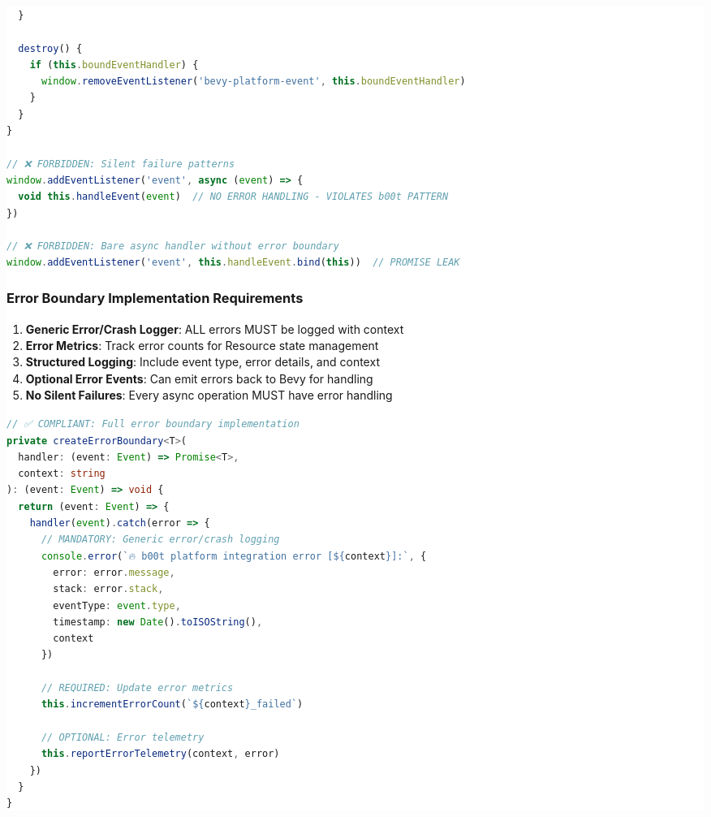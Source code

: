 ```typescript
  }
  
  destroy() {
    if (this.boundEventHandler) {
      window.removeEventListener('bevy-platform-event', this.boundEventHandler)
    }
  }
}

// ❌ FORBIDDEN: Silent failure patterns
window.addEventListener('event', async (event) => {
  void this.handleEvent(event)  // NO ERROR HANDLING - VIOLATES b00t PATTERN
})

// ❌ FORBIDDEN: Bare async handler without error boundary  
window.addEventListener('event', this.handleEvent.bind(this))  // PROMISE LEAK
```

### **Error Boundary Implementation Requirements**

1. **Generic Error/Crash Logger**: ALL errors MUST be logged with context
2. **Error Metrics**: Track error counts for Resource state management
3. **Structured Logging**: Include event type, error details, and context
4. **Optional Error Events**: Can emit errors back to Bevy for handling
5. **No Silent Failures**: Every async operation MUST have error handling

```typescript
// ✅ COMPLIANT: Full error boundary implementation
private createErrorBoundary<T>(
  handler: (event: Event) => Promise<T>, 
  context: string
): (event: Event) => void {
  return (event: Event) => {
    handler(event).catch(error => {
      // MANDATORY: Generic error/crash logging
      console.error(`🔥 b00t platform integration error [${context}]:`, {
        error: error.message,
        stack: error.stack,
        eventType: event.type,
        timestamp: new Date().toISOString(),
        context
      })
      
      // REQUIRED: Update error metrics
      this.incrementErrorCount(`${context}_failed`)
      
      // OPTIONAL: Error telemetry
      this.reportErrorTelemetry(context, error)
    })
  }
}
```
